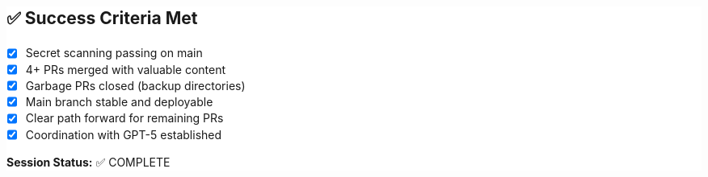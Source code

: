 
## ✅ Success Criteria Met
- [x] Secret scanning passing on main
- [x] 4+ PRs merged with valuable content
- [x] Garbage PRs closed (backup directories)
- [x] Main branch stable and deployable
- [x] Clear path forward for remaining PRs
- [x] Coordination with GPT-5 established

**Session Status:** ✅ COMPLETE

